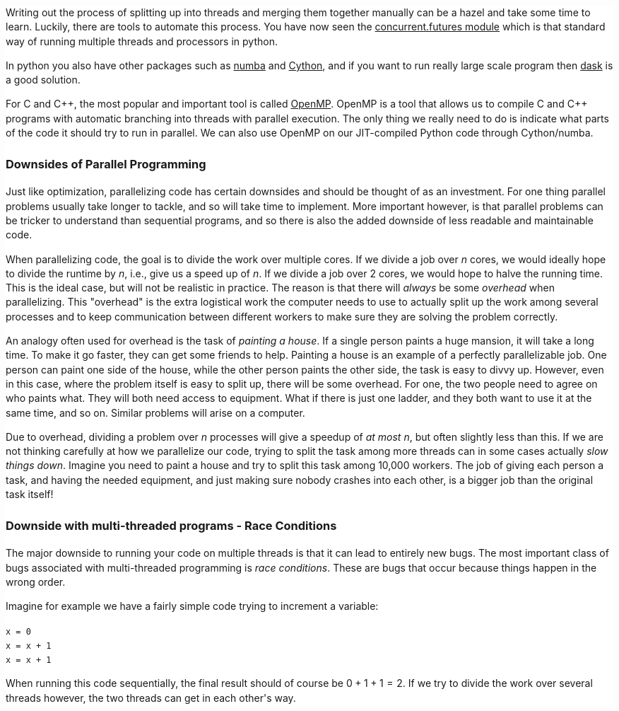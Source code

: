 Writing out the process of splitting up into threads and merging them together manually can be a hazel and take some time to learn. Luckily, there are tools to automate this process. You have now seen the [concurrent.futures module](https://docs.python.org/3/library/concurrent.futures.html) which is that standard way of running multiple threads and processors in python.

In python you also have other packages such as [numba](https://numba.pydata.org/) and [Cython](https://cython.readthedocs.io/en/latest/), and if you want to run really large scale program then [dask](https://dask.org) is a good solution.

For C and C++, the most popular and important tool is called [OpenMP](https://www.openmp.org/). OpenMP is a tool that allows us to compile C and C++ programs with automatic branching into threads with parallel execution. The only thing we really need to do is indicate what parts of the code it should try to run in parallel. We can also use OpenMP on our JIT-compiled Python code through Cython/numba.

### Downsides of Parallel Programming

Just like optimization, parallelizing code has certain downsides and should be thought of as an investment. For one thing parallel problems usually take longer to tackle, and so will take time to implement. More important however, is that parallel problems can be tricker to understand than sequential programs, and so there is also the added downside of less readable and maintainable code.

When parallelizing code, the goal is to divide the work over multiple cores. If we divide a job over $n$ cores, we would ideally hope to divide the runtime by $n$, i.e., give us a speed up of $n$. If we divide a job over 2 cores, we would hope to halve the running time. This is the ideal case, but will not be realistic in practice. The reason is that there will *always* be some *overhead* when parallelizing. This "overhead" is the extra logistical work the computer needs to use to actually split up the work among several processes and to keep communication between different workers to make sure they are solving the problem correctly.

An analogy often used for overhead is the task of *painting a house*. If a single person paints a huge mansion, it will take a long time. To make it go faster, they can get some friends to help. Painting a house is an example of a perfectly parallelizable job. One person can paint one side of the house, while the other person paints the other side, the task is easy to divvy up. However, even in this case, where the problem itself is easy to split up, there will be some overhead. For one, the two people need to agree on who paints what. They will both need access to equipment. What if there is just one ladder, and they both want to use it at the same time, and so on. Similar problems will arise on a computer.

Due to overhead, dividing a problem over $n$ processes will give a speedup of *at most* $n$, but often slightly less than this. If we are not thinking carefully at how we parallelize our code, trying to split the task among more threads can in some cases actually *slow things down*. Imagine you need to paint a house and try to split this task among 10,000 workers. The job of giving each person a task, and having the needed equipment, and just making sure nobody crashes into each other, is a bigger job than the original task itself!

### Downside with multi-threaded programs - Race Conditions

The major downside to running your code on multiple threads is that it can lead to entirely new bugs. The most important class of bugs associated with multi-threaded programming is *race conditions*. These are bugs that occur because things happen in the wrong order.

Imagine for example we have a fairly simple code trying to increment a variable:
```
x = 0
x = x + 1
x = x + 1
```
When running this code sequentially, the final result should of course be $0+1+1 = 2$. If we try to divide the work over several threads however, the two threads can get in each other's way.
